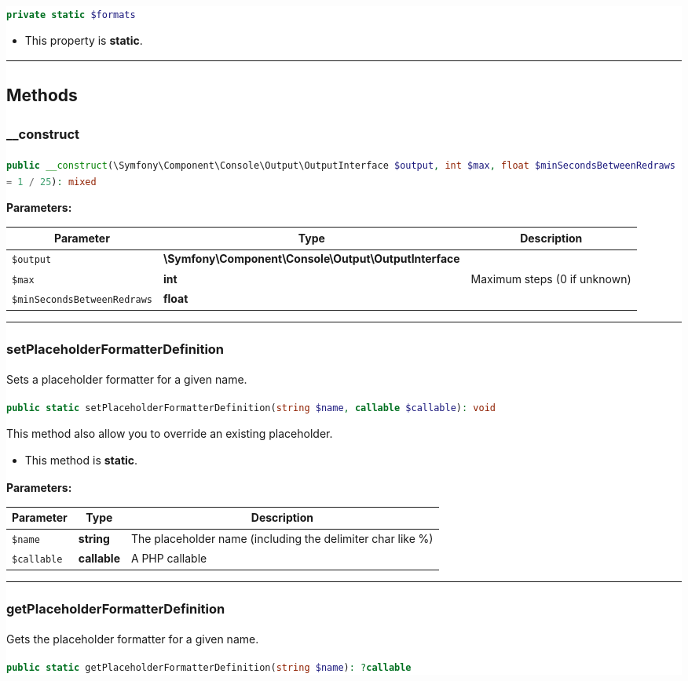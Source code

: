 ```php
private static $formats
```

* This property is **static**.

***

## Methods

### __construct

```php
public __construct(\Symfony\Component\Console\Output\OutputInterface $output, int $max, float $minSecondsBetweenRedraws = 1 / 25): mixed
```

**Parameters:**

| Parameter | Type | Description |
|-----------|------|-------------|
| `$output` | **\Symfony\Component\Console\Output\OutputInterface** |  |
| `$max` | **int** | Maximum steps (0 if unknown) |
| `$minSecondsBetweenRedraws` | **float** |  |

***

### setPlaceholderFormatterDefinition

Sets a placeholder formatter for a given name.

```php
public static setPlaceholderFormatterDefinition(string $name, callable $callable): void
```

This method also allow you to override an existing placeholder.

* This method is **static**.

**Parameters:**

| Parameter | Type | Description |
|-----------|------|-------------|
| `$name` | **string** | The placeholder name (including the delimiter char like %) |
| `$callable` | **callable** | A PHP callable |

***

### getPlaceholderFormatterDefinition

Gets the placeholder formatter for a given name.

```php
public static getPlaceholderFormatterDefinition(string $name): ?callable
```
